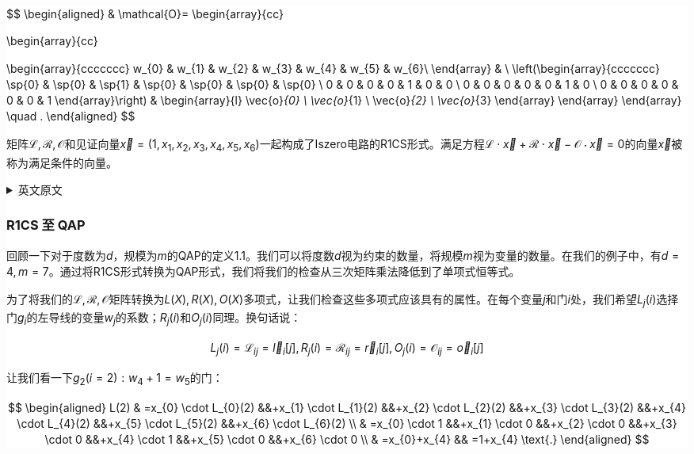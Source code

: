 
$$
\begin{aligned}
& \mathcal{O}=
\begin{array}{cc}

\begin{array}{cc}

\begin{array}{ccccccc}
w_{0} & w_{1} & w_{2} & w_{3} & w_{4} & w_{5} & w_{6}\\
\end{array}
& \\
\left(\begin{array}{ccccccc}
\sp{0} & \sp{0} & \sp{1} & \sp{0} & \sp{0} & \sp{0} & \sp{0} \\
0 & 0 & 0 & 0 & 1 & 0 & 0 \\
0 & 0 & 0 & 0 & 0 & 1 & 0 \\
0 & 0 & 0 & 0 & 0 & 0 & 1
\end{array}\right)
&
\begin{array}{l}
\vec{o}_{0} \\
\vec{o}_{1} \\
\vec{o}_{2} \\
\vec{o}_{3}
\end{array}
\end{array}
\end{array} \quad .
\end{aligned}
$$

矩阵$\mathcal{L}, \mathcal{R}, \mathcal{O}$和见证向量$\overrightarrow{x}=\left(1, x_{1}, x_{2}, x_{3}, x_{4}, x_{5}, x_{6}\right)$一起构成了Iszero电路的R1CS形式。满足方程$\mathcal{L} \cdot \vec{x}+\mathcal{R} \cdot \vec{x}-\mathcal{O} \cdot \vec{x}=0$的向量$\overrightarrow{x}$被称为满足条件的向量。


<details><summary>英文原文</summary></details>

### R1CS 至 QAP

回顾一下对于度数为$d$，规模为$m$的QAP的定义1.1。我们可以将度数$d$视为约束的数量，将规模$m$视为变量的数量。在我们的例子中，有$d=4, m=7$。通过将R1CS形式转换为QAP形式，我们将我们的检查从三次矩阵乘法降低到了单项式恒等式。

为了将我们的$\mathcal{L}, \mathcal{R}, \mathcal{O}$矩阵转换为$L(X), R(X), O(X)$多项式，让我们检查这些多项式应该具有的属性。在每个变量$j$和门$i$处，我们希望$L_{j}(i)$选择门$g_{i}$的左导线的变量$w_{j}$的系数；$R_{j}(i)$和$O_{j}(i)$同理。换句话说：

$$
L_{j}(i)=\mathcal{L}_{i j}=\vec{l}_{i}[j], R_{j}(i)=\mathcal{R}_{i j}=\vec{r}_{i}[j], O_{j}(i)=\mathcal{O}_{i j}=\vec{o}_{i}[j]
$$

让我们看一下$g_{2}(i=2): w_{4}+1=w_{5}$的门：

$$
\begin{aligned}
L(2) & =x_{0} \cdot L_{0}(2) &&+x_{1} \cdot L_{1}(2) &&+x_{2} \cdot L_{2}(2) &&+x_{3} \cdot L_{3}(2) &&+x_{4} \cdot L_{4}(2) &&+x_{5} \cdot L_{5}(2) &&+x_{6} \cdot L_{6}(2) \\
& =x_{0} \cdot 1 &&+x_{1} \cdot 0 &&+x_{2} \cdot 0 &&+x_{3} \cdot 0 &&+x_{4} \cdot 1 &&+x_{5} \cdot 0 &&+x_{6} \cdot 0 \\
& =x_{0}+x_{4} && =1+x_{4} \text{.}
\end{aligned}
$$
